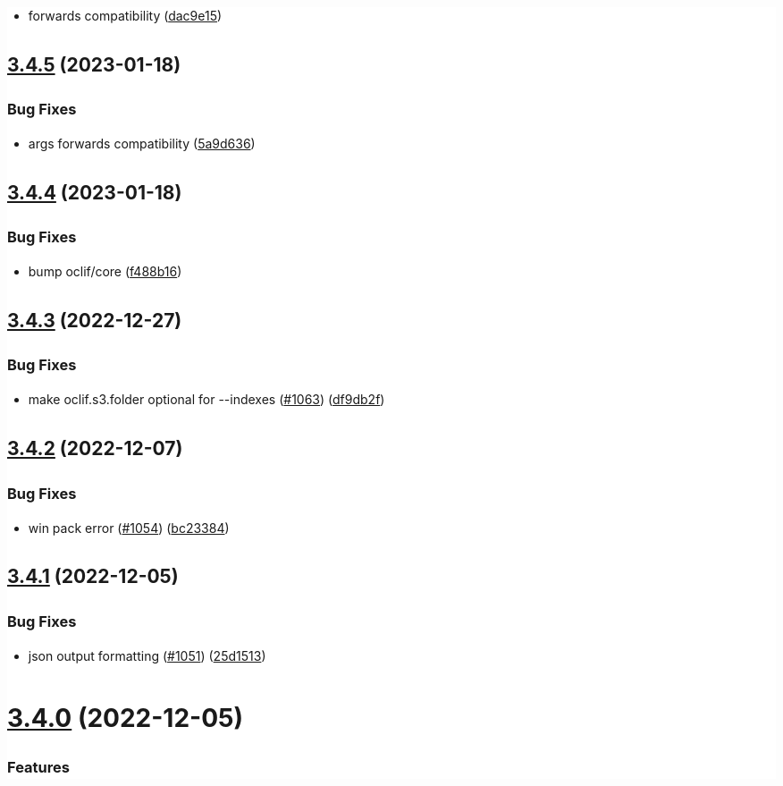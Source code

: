 - forwards compatibility ([dac9e15](https://github.com/oclif/oclif/commit/dac9e150f3a7bc7e473fd6e0cb82940691d1be63))

## [3.4.5](https://github.com/oclif/oclif/compare/3.4.4...3.4.5) (2023-01-18)

### Bug Fixes

- args forwards compatibility ([5a9d636](https://github.com/oclif/oclif/commit/5a9d6360c58c1968e82aa6d9ff27227367701f79))

## [3.4.4](https://github.com/oclif/oclif/compare/3.4.3...3.4.4) (2023-01-18)

### Bug Fixes

- bump oclif/core ([f488b16](https://github.com/oclif/oclif/commit/f488b1693d8ae0ee1529f3d25797375dd0f2d3aa))

## [3.4.3](https://github.com/oclif/oclif/compare/3.4.2...3.4.3) (2022-12-27)

### Bug Fixes

- make oclif.s3.folder optional for --indexes ([#1063](https://github.com/oclif/oclif/issues/1063)) ([df9db2f](https://github.com/oclif/oclif/commit/df9db2fa2906f5e0322c5e8fd8eddacfecee24ca))

## [3.4.2](https://github.com/oclif/oclif/compare/3.4.1...3.4.2) (2022-12-07)

### Bug Fixes

- win pack error ([#1054](https://github.com/oclif/oclif/issues/1054)) ([bc23384](https://github.com/oclif/oclif/commit/bc233845270c4b9a7d61b7c411a369ed65d45886))

## [3.4.1](https://github.com/oclif/oclif/compare/3.4.0...3.4.1) (2022-12-05)

### Bug Fixes

- json output formatting ([#1051](https://github.com/oclif/oclif/issues/1051)) ([25d1513](https://github.com/oclif/oclif/commit/25d15133cc93ce27372e6c90279932b14e4dae39))

# [3.4.0](https://github.com/oclif/oclif/compare/3.3.1...3.4.0) (2022-12-05)

### Features

